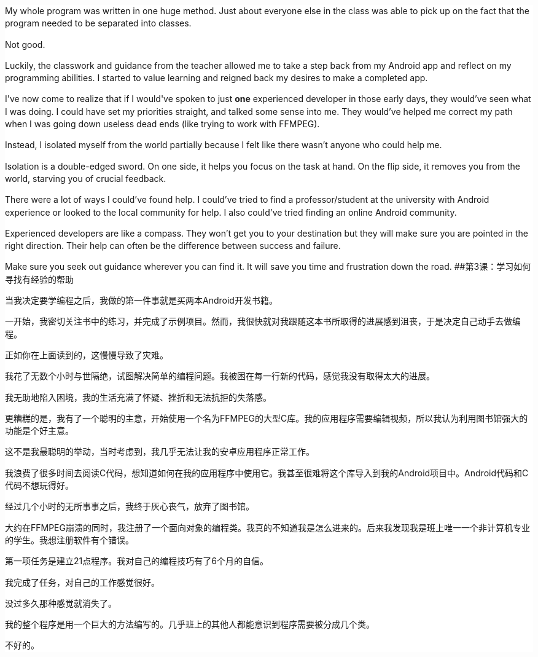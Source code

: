 My whole program was written in one huge method. Just about everyone else in the class was able to pick up on the fact that the program needed to be separated into classes.

Not good.

Luckily, the classwork and guidance from the teacher allowed me to take a step back from my Android app and reflect on my programming abilities. I started to value learning and reigned back my desires to make a completed app.

I've now come to realize that if I would've spoken to just **one** experienced developer in those early days, they would’ve seen what I was doing. I could have set my priorities straight, and talked some sense into me. They would’ve helped me correct my path when I was going down useless dead ends (like trying to work with FFMPEG).

Instead, I isolated myself from the world partially because I felt like there wasn’t anyone who could help me.

Isolation is a double-edged sword. On one side, it helps you focus on the task at hand. On the flip side, it removes you from the world, starving you of crucial feedback.

There were a lot of ways I could’ve found help. I could’ve tried to find a professor/student at the university with Android experience or looked to the local community for help. I also could’ve tried finding an online Android community.

Experienced developers are like a compass. They won’t get you to your destination but they will make sure you are pointed in the right direction. Their help can often be the difference between success and failure.

Make sure you seek out guidance wherever you can find it. It will save you time and frustration down the road.
##第3课：学习如何寻找有经验的帮助

当我决定要学编程之后，我做的第一件事就是买两本Android开发书籍。

一开始，我密切关注书中的练习，并完成了示例项目。然而，我很快就对我跟随这本书所取得的进展感到沮丧，于是决定自己动手去做编程。

正如你在上面读到的，这慢慢导致了灾难。

我花了无数个小时与世隔绝，试图解决简单的编程问题。我被困在每一行新的代码，感觉我没有取得太大的进展。

我无助地陷入困境，我的生活充满了怀疑、挫折和无法抗拒的失落感。

更糟糕的是，我有了一个聪明的主意，开始使用一个名为FFMPEG的大型C库。我的应用程序需要编辑视频，所以我认为利用图书馆强大的功能是个好主意。

这不是我最聪明的举动，当时考虑到，我几乎无法让我的安卓应用程序正常工作。

我浪费了很多时间去阅读C代码，想知道如何在我的应用程序中使用它。我甚至很难将这个库导入到我的Android项目中。Android代码和C代码不想玩得好。

经过几个小时的无所事事之后，我终于灰心丧气，放弃了图书馆。

大约在FFMPEG崩溃的同时，我注册了一个面向对象的编程类。我真的不知道我是怎么进来的。后来我发现我是班上唯一一个非计算机专业的学生。我想注册软件有个错误。

第一项任务是建立21点程序。我对自己的编程技巧有了6个月的自信。

我完成了任务，对自己的工作感觉很好。

没过多久那种感觉就消失了。

我的整个程序是用一个巨大的方法编写的。几乎班上的其他人都能意识到程序需要被分成几个类。

不好的。
